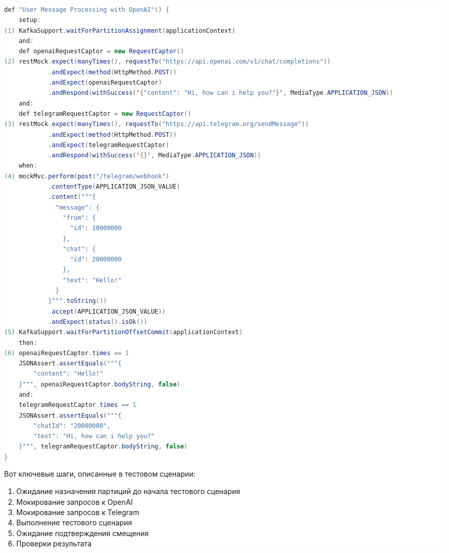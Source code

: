 ```java
def "User Message Processing with OpenAI"() {
    setup:
(1) KafkaSupport.waitForPartitionAssignment(applicationContext)                           
    and:
    def openaiRequestCaptor = new RequestCaptor()
(2) restMock.expect(manyTimes(), requestTo("https://api.openai.com/v1/chat/completions")) 
            .andExpect(method(HttpMethod.POST))
            .andExpect(openaiRequestCaptor)
            .andRespond(withSuccess('{"content": "Hi, how can i help you?"}', MediaType.APPLICATION_JSON))
    and:
    def telegramRequestCaptor = new RequestCaptor()
(3) restMock.expect(manyTimes(), requestTo("https://api.telegram.org/sendMessage"))      
            .andExpect(method(HttpMethod.POST))
            .andExpect(telegramRequestCaptor)
            .andRespond(withSuccess('{}', MediaType.APPLICATION_JSON))
    when:
(4) mockMvc.perform(post("/telegram/webhook")                                           
            .contentType(APPLICATION_JSON_VALUE)
            .content("""{
              "message": {
                "from": {
                  "id": 10000000
                },
                "chat": {
                  "id": 20000000
                },
                "text": "Hello!"
              }
            }""".toString())
            .accept(APPLICATION_JSON_VALUE))
            .andExpect(status().isOk())
(5) KafkaSupport.waitForPartitionOffsetCommit(applicationContext)                     
    then:
(6) openaiRequestCaptor.times == 1                                                      
    JSONAssert.assertEquals("""{
        "content": "Hello!"
    }""", openaiRequestCaptor.bodyString, false)
    and:
    telegramRequestCaptor.times == 1
    JSONAssert.assertEquals("""{
        "chatId": "20000000",
        "text": "Hi, how can i help you?"
    }""", telegramRequestCaptor.bodyString, false)
}
```
Вот ключевые шаги, описанные в тестовом сценарии:
1. Ожидание назначения партиций до начала тестового сценария
2. Мокирование запросов к OpenAI 
3. Мокирование запросов к Telegram
4. Выполнение тестового сценария
5. Ожидание подтверждения смещения
6. Проверки результата
